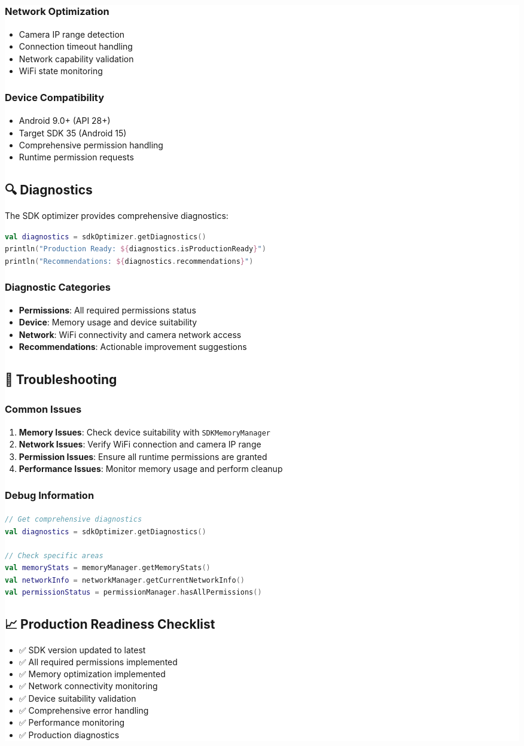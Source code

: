 ### Network Optimization
- Camera IP range detection
- Connection timeout handling
- Network capability validation
- WiFi state monitoring

### Device Compatibility
- Android 9.0+ (API 28+)
- Target SDK 35 (Android 15)
- Comprehensive permission handling
- Runtime permission requests

## 🔍 Diagnostics

The SDK optimizer provides comprehensive diagnostics:

```kotlin
val diagnostics = sdkOptimizer.getDiagnostics()
println("Production Ready: ${diagnostics.isProductionReady}")
println("Recommendations: ${diagnostics.recommendations}")
```

### Diagnostic Categories
- **Permissions**: All required permissions status
- **Device**: Memory usage and device suitability
- **Network**: WiFi connectivity and camera network access
- **Recommendations**: Actionable improvement suggestions

## 🚨 Troubleshooting

### Common Issues
1. **Memory Issues**: Check device suitability with `SDKMemoryManager`
2. **Network Issues**: Verify WiFi connection and camera IP range
3. **Permission Issues**: Ensure all runtime permissions are granted
4. **Performance Issues**: Monitor memory usage and perform cleanup

### Debug Information
```kotlin
// Get comprehensive diagnostics
val diagnostics = sdkOptimizer.getDiagnostics()

// Check specific areas
val memoryStats = memoryManager.getMemoryStats()
val networkInfo = networkManager.getCurrentNetworkInfo()
val permissionStatus = permissionManager.hasAllPermissions()
```

## 📈 Production Readiness Checklist

- ✅ SDK version updated to latest
- ✅ All required permissions implemented
- ✅ Memory optimization implemented
- ✅ Network connectivity monitoring
- ✅ Device suitability validation
- ✅ Comprehensive error handling
- ✅ Performance monitoring
- ✅ Production diagnostics
